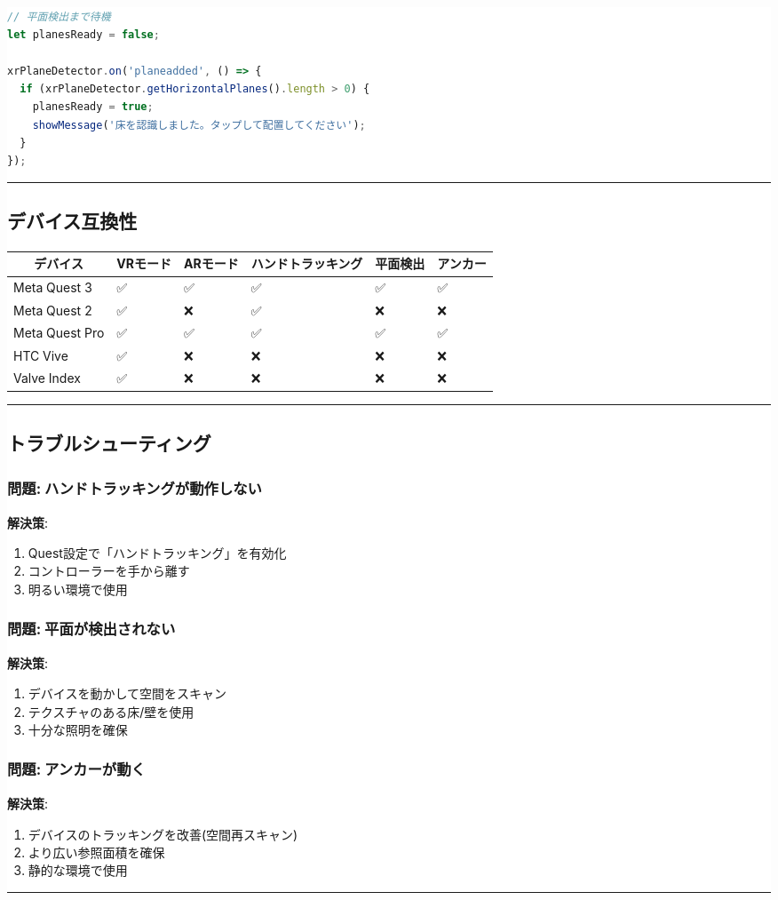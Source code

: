 ```javascript
// 平面検出まで待機
let planesReady = false;

xrPlaneDetector.on('planeadded', () => {
  if (xrPlaneDetector.getHorizontalPlanes().length > 0) {
    planesReady = true;
    showMessage('床を認識しました。タップして配置してください');
  }
});
```

---

## デバイス互換性

| デバイス | VRモード | ARモード | ハンドトラッキング | 平面検出 | アンカー |
|---------|---------|---------|-----------------|---------|---------|
| Meta Quest 3 | ✅ | ✅ | ✅ | ✅ | ✅ |
| Meta Quest 2 | ✅ | ❌ | ✅ | ❌ | ❌ |
| Meta Quest Pro | ✅ | ✅ | ✅ | ✅ | ✅ |
| HTC Vive | ✅ | ❌ | ❌ | ❌ | ❌ |
| Valve Index | ✅ | ❌ | ❌ | ❌ | ❌ |

---

## トラブルシューティング

### 問題: ハンドトラッキングが動作しない

**解決策**:
1. Quest設定で「ハンドトラッキング」を有効化
2. コントローラーを手から離す
3. 明るい環境で使用

### 問題: 平面が検出されない

**解決策**:
1. デバイスを動かして空間をスキャン
2. テクスチャのある床/壁を使用
3. 十分な照明を確保

### 問題: アンカーが動く

**解決策**:
1. デバイスのトラッキングを改善(空間再スキャン)
2. より広い参照面積を確保
3. 静的な環境で使用

---